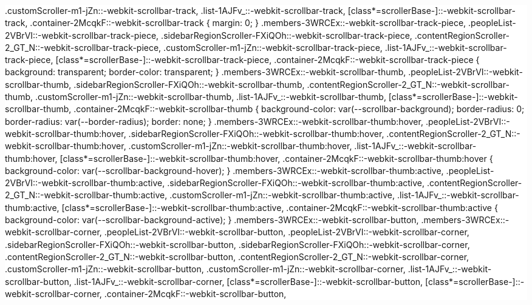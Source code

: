 .customScroller-m1-jZn::-webkit-scrollbar-track,
.list-1AJFv_::-webkit-scrollbar-track,
[class*=scrollerBase-]::-webkit-scrollbar-track,
.container-2McqkF::-webkit-scrollbar-track {
  margin: 0;
}
.members-3WRCEx::-webkit-scrollbar-track-piece,
.peopleList-2VBrVI::-webkit-scrollbar-track-piece,
.sidebarRegionScroller-FXiQOh::-webkit-scrollbar-track-piece,
.contentRegionScroller-2_GT_N::-webkit-scrollbar-track-piece,
.customScroller-m1-jZn::-webkit-scrollbar-track-piece,
.list-1AJFv_::-webkit-scrollbar-track-piece,
[class*=scrollerBase-]::-webkit-scrollbar-track-piece,
.container-2McqkF::-webkit-scrollbar-track-piece {
  background: transparent;
  border-color: transparent;
}
.members-3WRCEx::-webkit-scrollbar-thumb,
.peopleList-2VBrVI::-webkit-scrollbar-thumb,
.sidebarRegionScroller-FXiQOh::-webkit-scrollbar-thumb,
.contentRegionScroller-2_GT_N::-webkit-scrollbar-thumb,
.customScroller-m1-jZn::-webkit-scrollbar-thumb,
.list-1AJFv_::-webkit-scrollbar-thumb,
[class*=scrollerBase-]::-webkit-scrollbar-thumb,
.container-2McqkF::-webkit-scrollbar-thumb {
  background-color: var(--scrollbar-background);
  border-radius: 0;
  border-radius: var(--border-radius);
  border: none;
}
.members-3WRCEx::-webkit-scrollbar-thumb:hover,
.peopleList-2VBrVI::-webkit-scrollbar-thumb:hover,
.sidebarRegionScroller-FXiQOh::-webkit-scrollbar-thumb:hover,
.contentRegionScroller-2_GT_N::-webkit-scrollbar-thumb:hover,
.customScroller-m1-jZn::-webkit-scrollbar-thumb:hover,
.list-1AJFv_::-webkit-scrollbar-thumb:hover,
[class*=scrollerBase-]::-webkit-scrollbar-thumb:hover,
.container-2McqkF::-webkit-scrollbar-thumb:hover {
  background-color: var(--scrollbar-background-hover);
}
.members-3WRCEx::-webkit-scrollbar-thumb:active,
.peopleList-2VBrVI::-webkit-scrollbar-thumb:active,
.sidebarRegionScroller-FXiQOh::-webkit-scrollbar-thumb:active,
.contentRegionScroller-2_GT_N::-webkit-scrollbar-thumb:active,
.customScroller-m1-jZn::-webkit-scrollbar-thumb:active,
.list-1AJFv_::-webkit-scrollbar-thumb:active,
[class*=scrollerBase-]::-webkit-scrollbar-thumb:active,
.container-2McqkF::-webkit-scrollbar-thumb:active {
  background-color: var(--scrollbar-background-active);
}
.members-3WRCEx::-webkit-scrollbar-button, .members-3WRCEx::-webkit-scrollbar-corner,
.peopleList-2VBrVI::-webkit-scrollbar-button,
.peopleList-2VBrVI::-webkit-scrollbar-corner,
.sidebarRegionScroller-FXiQOh::-webkit-scrollbar-button,
.sidebarRegionScroller-FXiQOh::-webkit-scrollbar-corner,
.contentRegionScroller-2_GT_N::-webkit-scrollbar-button,
.contentRegionScroller-2_GT_N::-webkit-scrollbar-corner,
.customScroller-m1-jZn::-webkit-scrollbar-button,
.customScroller-m1-jZn::-webkit-scrollbar-corner,
.list-1AJFv_::-webkit-scrollbar-button,
.list-1AJFv_::-webkit-scrollbar-corner,
[class*=scrollerBase-]::-webkit-scrollbar-button,
[class*=scrollerBase-]::-webkit-scrollbar-corner,
.container-2McqkF::-webkit-scrollbar-button,